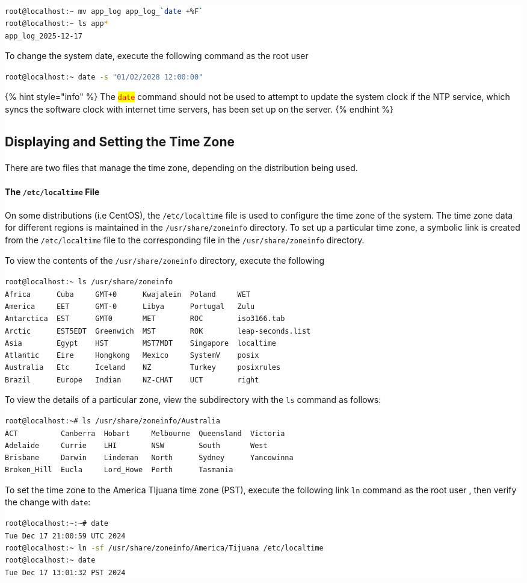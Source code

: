 ```bash
root@localhost:~ mv app_log app_log_`date +%F`                             
root@localhost:~ ls app*                                                   
app_log_2025-12-17
```

To change the system date, execute the following command as the root user

```bash
root@localhost:~ date -s "01/02/2028 12:00:00"
```

{% hint style="info" %}
The <mark style="color:red;">`date`</mark> command should not be used to attempt to update the system clock if the NTP service, which syncs the software clock with internet time servers, has been set up on the server.&#x20;
{% endhint %}

## Displaying and Setting the Time Zone

There are two files that manage the time zone, depending on the distribution being used.

#### The `/etc/localtime` File

On some distributions (i.e CentOS), the `/etc/localtime` file is used to configure the time zone of the system. The time zone data for different regions is maintained in the `/usr/share/zoneinfo` directory. To set up a particular time zone, a symbolic link is created from the `/etc/localtime` file to the corresponding file in the `/usr/share/zoneinfo` directory.

To view the contents of the `/usr/share/zoneinfo` directory, execute the following

```bash
root@localhost:~ ls /usr/share/zoneinfo                                        
Africa      Cuba     GMT+0      Kwajalein  Poland     WET                       
America     EET      GMT-0      Libya      Portugal   Zulu                      
Antarctica  EST      GMT0       MET        ROC        iso3166.tab               
Arctic      EST5EDT  Greenwich  MST        ROK        leap-seconds.list         
Asia        Egypt    HST        MST7MDT    Singapore  localtime                 
Atlantic    Eire     Hongkong   Mexico     SystemV    posix                     
Australia   Etc      Iceland    NZ         Turkey     posixrules                
Brazil      Europe   Indian     NZ-CHAT    UCT        right         
```

To view the details of a particular zone, view the subdirectory with the `ls` command as follows:

```
root@localhost:~# ls /usr/share/zoneinfo/Australia                              
ACT          Canberra  Hobart     Melbourne  Queensland  Victoria               
Adelaide     Currie    LHI        NSW        South       West                   
Brisbane     Darwin    Lindeman   North      Sydney      Yancowinna             
Broken_Hill  Eucla     Lord_Howe  Perth      Tasmania
```

To set the time zone to the America TIjuana time zone (PST), execute the following link `ln` command as the root user , then verify the change with `date`:

```bash
root@localhost:~:~# date                                                          
Tue Dec 17 21:00:59 UTC 2024                                                    
root@localhost:~ ln -sf /usr/share/zoneinfo/America/Tijuana /etc/localtime     
root@localhost:~ date                                                          
Tue Dec 17 13:01:32 PST 2024
```
